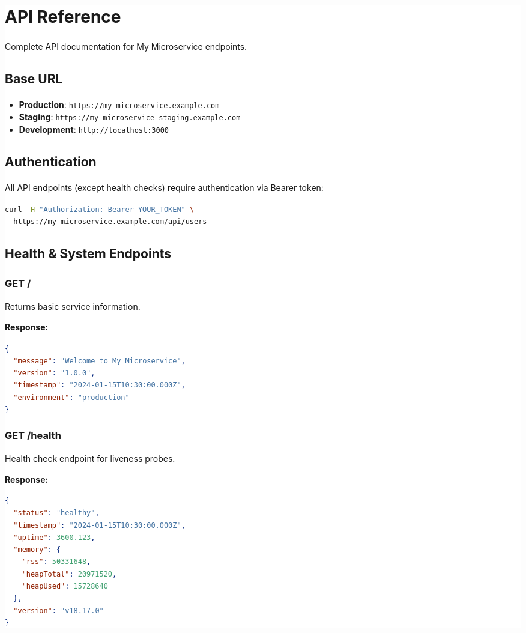 # API Reference

Complete API documentation for My Microservice endpoints.

## Base URL

- **Production**: `https://my-microservice.example.com`
- **Staging**: `https://my-microservice-staging.example.com`
- **Development**: `http://localhost:3000`

## Authentication

All API endpoints (except health checks) require authentication via Bearer token:

```bash
curl -H "Authorization: Bearer YOUR_TOKEN" \
  https://my-microservice.example.com/api/users
```

## Health & System Endpoints

### GET /

Returns basic service information.

**Response:**
```json
{
  "message": "Welcome to My Microservice",
  "version": "1.0.0",
  "timestamp": "2024-01-15T10:30:00.000Z",
  "environment": "production"
}
```

### GET /health

Health check endpoint for liveness probes.

**Response:**
```json
{
  "status": "healthy",
  "timestamp": "2024-01-15T10:30:00.000Z",
  "uptime": 3600.123,
  "memory": {
    "rss": 50331648,
    "heapTotal": 20971520,
    "heapUsed": 15728640
  },
  "version": "v18.17.0"
}
```
